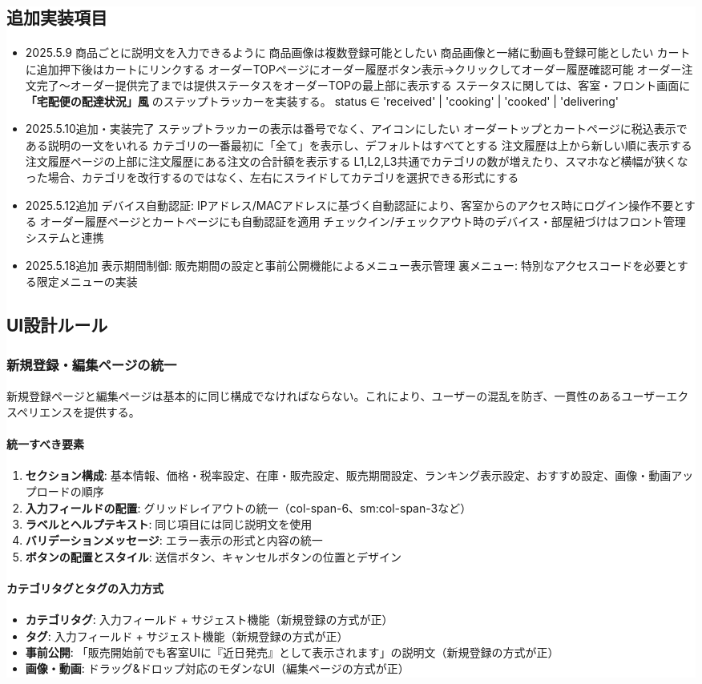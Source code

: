 
## 追加実装項目
- 2025.5.9
商品ごとに説明文を入力できるように
商品画像は複数登録可能としたい
商品画像と一緒に動画も登録可能としたい
カートに追加押下後はカートにリンクする
オーダーTOPページにオーダー履歴ボタン表示→クリックしてオーダー履歴確認可能
オーダー注文完了〜オーダー提供完了までは提供ステータスをオーダーTOPの最上部に表示する
ステータスに関しては、客室・フロント画面に **「宅配便の配達状況」風** のステップトラッカーを実装する。 status ∈ 'received' | 'cooking' | 'cooked' | 'delivering'

- 2025.5.10追加・実装完了
ステップトラッカーの表示は番号でなく、アイコンにしたい
オーダートップとカートページに税込表示である説明の一文をいれる
カテゴリの一番最初に「全て」を表示し、デフォルトはすべてとする
注文履歴は上から新しい順に表示する
注文履歴ページの上部に注文履歴にある注文の合計額を表示する
L1,L2,L3共通でカテゴリの数が増えたり、スマホなど横幅が狭くなった場合、カテゴリを改行するのではなく、左右にスライドしてカテゴリを選択できる形式にする

- 2025.5.12追加
デバイス自動認証: IPアドレス/MACアドレスに基づく自動認証により、客室からのアクセス時にログイン操作不要とする
オーダー履歴ページとカートページにも自動認証を適用
チェックイン/チェックアウト時のデバイス・部屋紐づけはフロント管理システムと連携

- 2025.5.18追加
表示期間制御: 販売期間の設定と事前公開機能によるメニュー表示管理
裏メニュー: 特別なアクセスコードを必要とする限定メニューの実装

## UI設計ルール

### 新規登録・編集ページの統一
新規登録ページと編集ページは基本的に同じ構成でなければならない。これにより、ユーザーの混乱を防ぎ、一貫性のあるユーザーエクスペリエンスを提供する。

#### 統一すべき要素
1. **セクション構成**: 基本情報、価格・税率設定、在庫・販売設定、販売期間設定、ランキング表示設定、おすすめ設定、画像・動画アップロードの順序
2. **入力フィールドの配置**: グリッドレイアウトの統一（col-span-6、sm:col-span-3など）
3. **ラベルとヘルプテキスト**: 同じ項目には同じ説明文を使用
4. **バリデーションメッセージ**: エラー表示の形式と内容の統一
5. **ボタンの配置とスタイル**: 送信ボタン、キャンセルボタンの位置とデザイン

#### カテゴリタグとタグの入力方式
- **カテゴリタグ**: 入力フィールド + サジェスト機能（新規登録の方式が正）
- **タグ**: 入力フィールド + サジェスト機能（新規登録の方式が正）
- **事前公開**: 「販売開始前でも客室UIに『近日発売』として表示されます」の説明文（新規登録の方式が正）
- **画像・動画**: ドラッグ&ドロップ対応のモダンなUI（編集ページの方式が正）